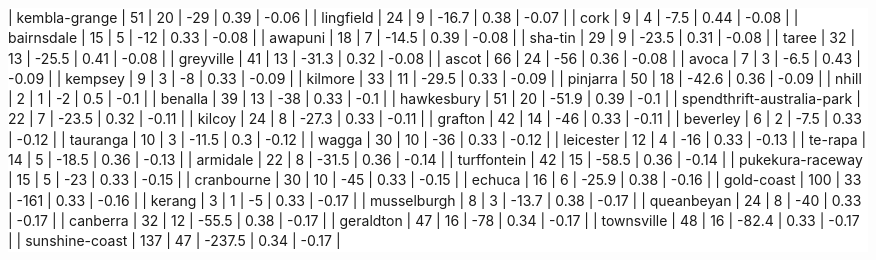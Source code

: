 | kembla-grange              |     51 |     20 |    -29   | 0.39 | -0.06 |
| lingfield                  |     24 |      9 |    -16.7 | 0.38 | -0.07 |
| cork                       |      9 |      4 |     -7.5 | 0.44 | -0.08 |
| bairnsdale                 |     15 |      5 |    -12   | 0.33 | -0.08 |
| awapuni                    |     18 |      7 |    -14.5 | 0.39 | -0.08 |
| sha-tin                    |     29 |      9 |    -23.5 | 0.31 | -0.08 |
| taree                      |     32 |     13 |    -25.5 | 0.41 | -0.08 |
| greyville                  |     41 |     13 |    -31.3 | 0.32 | -0.08 |
| ascot                      |     66 |     24 |    -56   | 0.36 | -0.08 |
| avoca                      |      7 |      3 |     -6.5 | 0.43 | -0.09 |
| kempsey                    |      9 |      3 |     -8   | 0.33 | -0.09 |
| kilmore                    |     33 |     11 |    -29.5 | 0.33 | -0.09 |
| pinjarra                   |     50 |     18 |    -42.6 | 0.36 | -0.09 |
| nhill                      |      2 |      1 |     -2   | 0.5  | -0.1  |
| benalla                    |     39 |     13 |    -38   | 0.33 | -0.1  |
| hawkesbury                 |     51 |     20 |    -51.9 | 0.39 | -0.1  |
| spendthrift-australia-park |     22 |      7 |    -23.5 | 0.32 | -0.11 |
| kilcoy                     |     24 |      8 |    -27.3 | 0.33 | -0.11 |
| grafton                    |     42 |     14 |    -46   | 0.33 | -0.11 |
| beverley                   |      6 |      2 |     -7.5 | 0.33 | -0.12 |
| tauranga                   |     10 |      3 |    -11.5 | 0.3  | -0.12 |
| wagga                      |     30 |     10 |    -36   | 0.33 | -0.12 |
| leicester                  |     12 |      4 |    -16   | 0.33 | -0.13 |
| te-rapa                    |     14 |      5 |    -18.5 | 0.36 | -0.13 |
| armidale                   |     22 |      8 |    -31.5 | 0.36 | -0.14 |
| turffontein                |     42 |     15 |    -58.5 | 0.36 | -0.14 |
| pukekura-raceway           |     15 |      5 |    -23   | 0.33 | -0.15 |
| cranbourne                 |     30 |     10 |    -45   | 0.33 | -0.15 |
| echuca                     |     16 |      6 |    -25.9 | 0.38 | -0.16 |
| gold-coast                 |    100 |     33 |   -161   | 0.33 | -0.16 |
| kerang                     |      3 |      1 |     -5   | 0.33 | -0.17 |
| musselburgh                |      8 |      3 |    -13.7 | 0.38 | -0.17 |
| queanbeyan                 |     24 |      8 |    -40   | 0.33 | -0.17 |
| canberra                   |     32 |     12 |    -55.5 | 0.38 | -0.17 |
| geraldton                  |     47 |     16 |    -78   | 0.34 | -0.17 |
| townsville                 |     48 |     16 |    -82.4 | 0.33 | -0.17 |
| sunshine-coast             |    137 |     47 |   -237.5 | 0.34 | -0.17 |